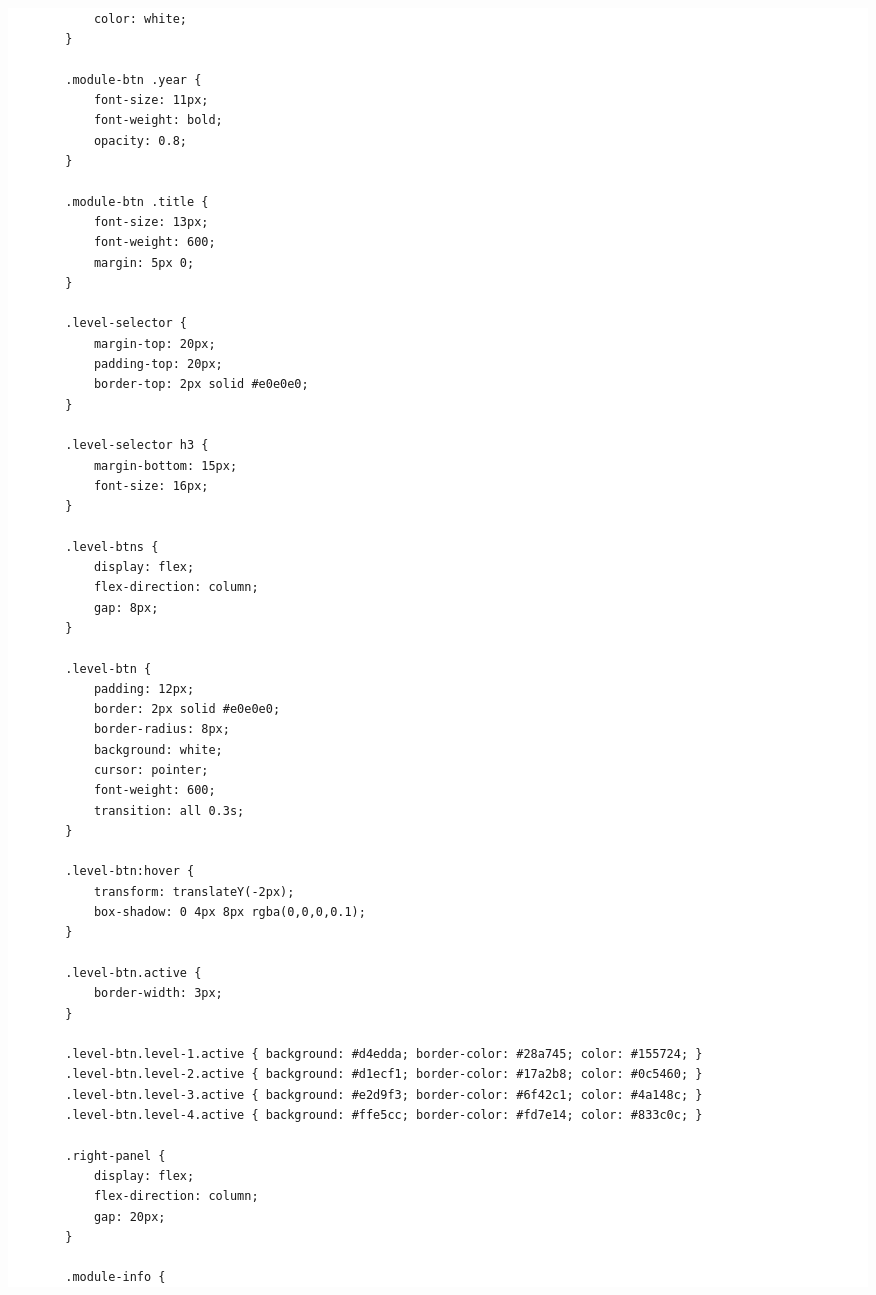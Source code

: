```html
            color: white;
        }
        
        .module-btn .year {
            font-size: 11px;
            font-weight: bold;
            opacity: 0.8;
        }
        
        .module-btn .title {
            font-size: 13px;
            font-weight: 600;
            margin: 5px 0;
        }
        
        .level-selector {
            margin-top: 20px;
            padding-top: 20px;
            border-top: 2px solid #e0e0e0;
        }
        
        .level-selector h3 {
            margin-bottom: 15px;
            font-size: 16px;
        }
        
        .level-btns {
            display: flex;
            flex-direction: column;
            gap: 8px;
        }
        
        .level-btn {
            padding: 12px;
            border: 2px solid #e0e0e0;
            border-radius: 8px;
            background: white;
            cursor: pointer;
            font-weight: 600;
            transition: all 0.3s;
        }
        
        .level-btn:hover {
            transform: translateY(-2px);
            box-shadow: 0 4px 8px rgba(0,0,0,0.1);
        }
        
        .level-btn.active {
            border-width: 3px;
        }
        
        .level-btn.level-1.active { background: #d4edda; border-color: #28a745; color: #155724; }
        .level-btn.level-2.active { background: #d1ecf1; border-color: #17a2b8; color: #0c5460; }
        .level-btn.level-3.active { background: #e2d9f3; border-color: #6f42c1; color: #4a148c; }
        .level-btn.level-4.active { background: #ffe5cc; border-color: #fd7e14; color: #833c0c; }
        
        .right-panel {
            display: flex;
            flex-direction: column;
            gap: 20px;
        }
        
        .module-info {
```